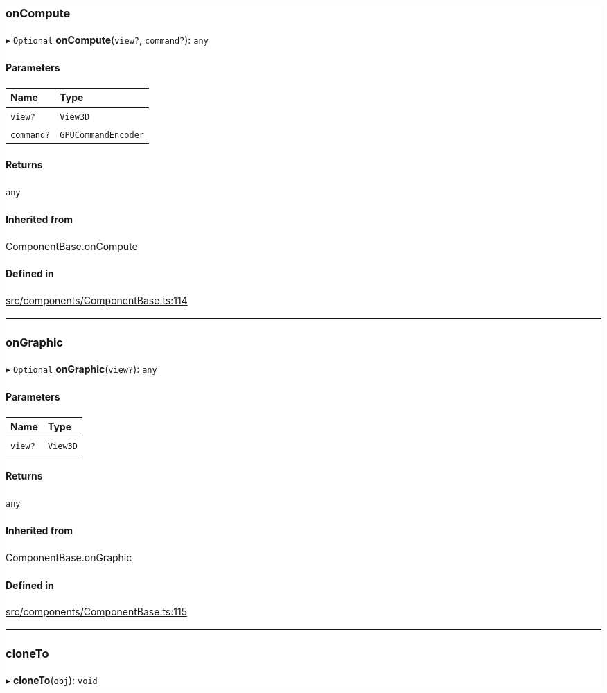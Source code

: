 ### onCompute

▸ `Optional` **onCompute**(`view?`, `command?`): `any`

#### Parameters

| Name | Type |
| :------ | :------ |
| `view?` | `View3D` |
| `command?` | `GPUCommandEncoder` |

#### Returns

`any`

#### Inherited from

ComponentBase.onCompute

#### Defined in

[src/components/ComponentBase.ts:114](https://github.com/Orillusion/orillusion/blob/main/src/components/ComponentBase.ts#L114)

___

### onGraphic

▸ `Optional` **onGraphic**(`view?`): `any`

#### Parameters

| Name | Type |
| :------ | :------ |
| `view?` | `View3D` |

#### Returns

`any`

#### Inherited from

ComponentBase.onGraphic

#### Defined in

[src/components/ComponentBase.ts:115](https://github.com/Orillusion/orillusion/blob/main/src/components/ComponentBase.ts#L115)

___

### cloneTo

▸ **cloneTo**(`obj`): `void`
